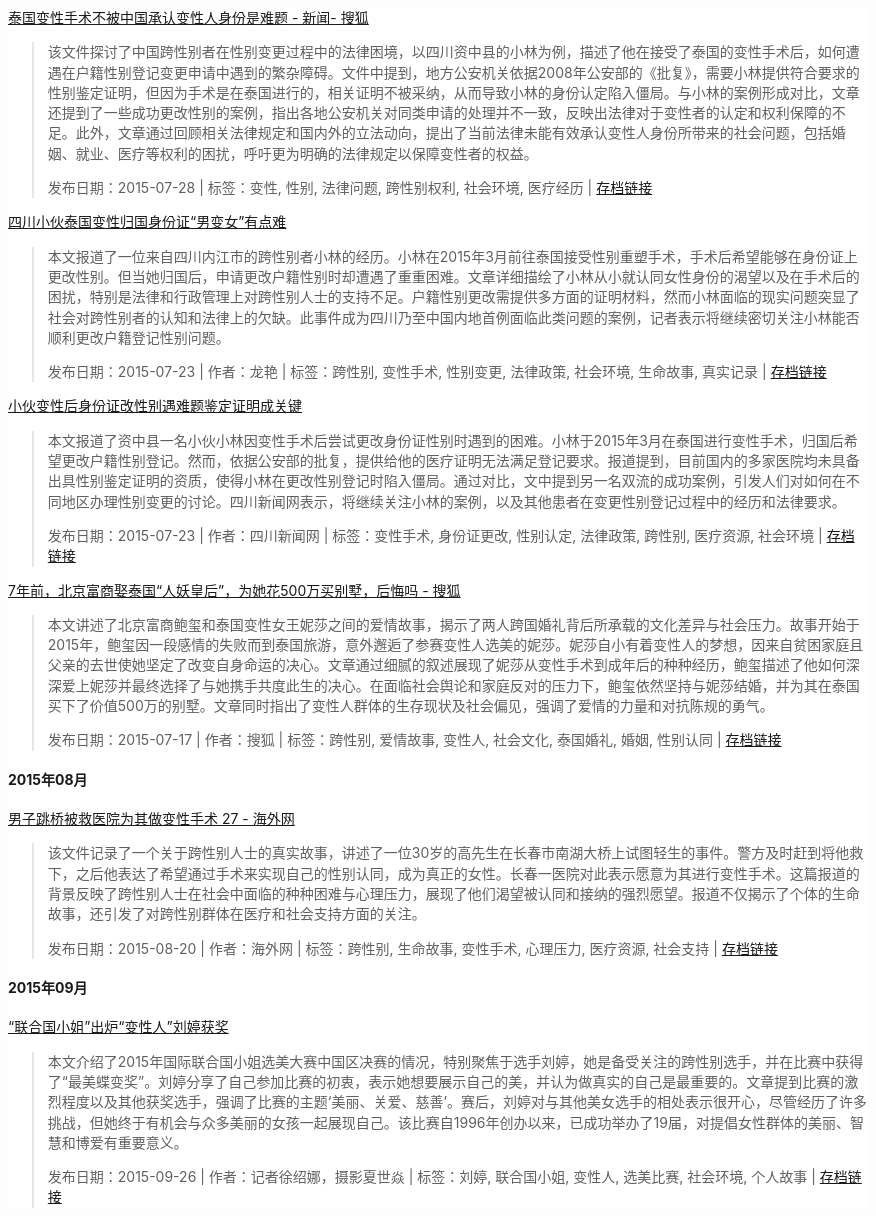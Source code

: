 [泰国变性手术不被中国承认变性人身份是难题 - 新闻- 搜狐](https://news.sohu.com/20150728/n417662329.shtml)
>
> 该文件探讨了中国跨性别者在性别变更过程中的法律困境，以四川资中县的小林为例，描述了他在接受了泰国的变性手术后，如何遭遇在户籍性别登记变更申请中遇到的繁杂障碍。文件中提到，地方公安机关依据2008年公安部的《批复》，需要小林提供符合要求的性别鉴定证明，但因为手术是在泰国进行的，相关证明不被采纳，从而导致小林的身份认定陷入僵局。与小林的案例形成对比，文章还提到了一些成功更改性别的案例，指出各地公安机关对同类申请的处理并不一致，反映出法律对于变性者的认定和权利保障的不足。此外，文章通过回顾相关法律规定和国内外的立法动向，提出了当前法律未能有效承认变性人身份所带来的社会问题，包括婚姻、就业、医疗等权利的困扰，呼吁更为明确的法律规定以保障变性者的权益。
> 
> 发布日期：2015-07-28 | 标签：变性, 性别, 法律问题, 跨性别权利, 社会环境, 医疗经历 | [存档链接](https://news.transchinese.org/未分类/news_泰国变性手术不被中国承认变性人身份是难题_-_新闻-_搜狐)

[四川小伙泰国变性归国身份证“男变女”有点难](https://news.beiww.com/scxw1761/201507/t20150723_408122.html)
>
> 本文报道了一位来自四川内江市的跨性别者小林的经历。小林在2015年3月前往泰国接受性别重塑手术，手术后希望能够在身份证上更改性别。但当她归国后，申请更改户籍性别时却遭遇了重重困难。文章详细描绘了小林从小就认同女性身份的渴望以及在手术后的困扰，特别是法律和行政管理上对跨性别人士的支持不足。户籍性别更改需提供多方面的证明材料，然而小林面临的现实问题突显了社会对跨性别者的认知和法律上的欠缺。此事件成为四川乃至中国内地首例面临此类问题的案例，记者表示将继续密切关注小林能否顺利更改户籍登记性别问题。
> 
> 发布日期：2015-07-23 | 作者：龙艳 | 标签：跨性别, 变性手术, 性别变更, 法律政策, 社会环境, 生命故事, 真实记录 | [存档链接](https://news.transchinese.org/未分类/news_四川小伙泰国变性归国身份证“男变女”有点难)

[小伙变性后身份证改性别遇难题鉴定证明成关键](http://news.cnr.cn/native/gd/20150723/t20150723_519293987.shtml)
>
> 本文报道了资中县一名小伙小林因变性手术后尝试更改身份证性别时遇到的困难。小林于2015年3月在泰国进行变性手术，归国后希望更改户籍性别登记。然而，依据公安部的批复，提供给他的医疗证明无法满足登记要求。报道提到，目前国内的多家医院均未具备出具性别鉴定证明的资质，使得小林在更改性别登记时陷入僵局。通过对比，文中提到另一名双流的成功案例，引发人们对如何在不同地区办理性别变更的讨论。四川新闻网表示，将继续关注小林的案例，以及其他患者在变更性别登记过程中的经历和法律要求。
> 
> 发布日期：2015-07-23 | 作者：四川新闻网 | 标签：变性手术, 身份证更改, 性别认定, 法律政策, 跨性别, 医疗资源, 社会环境 | [存档链接](https://news.transchinese.org/未分类/news_小伙变性后身份证改性别遇难题鉴定证明成关键)

[7年前，北京富商娶泰国“人妖皇后”，为她花500万买别墅，后悔吗 - 搜狐](https://www.sohu.com/a/568454650_408125)
>
> 本文讲述了北京富商鲍玺和泰国变性女王妮莎之间的爱情故事，揭示了两人跨国婚礼背后所承载的文化差异与社会压力。故事开始于2015年，鲍玺因一段感情的失败而到泰国旅游，意外邂逅了参赛变性人选美的妮莎。妮莎自小有着变性人的梦想，因来自贫困家庭且父亲的去世使她坚定了改变自身命运的决心。文章通过细腻的叙述展现了妮莎从变性手术到成年后的种种经历，鲍玺描述了他如何深深爱上妮莎并最终选择了与她携手共度此生的决心。在面临社会舆论和家庭反对的压力下，鲍玺依然坚持与妮莎结婚，并为其在泰国买下了价值500万的别墅。文章同时指出了变性人群体的生存现状及社会偏见，强调了爱情的力量和对抗陈规的勇气。
> 
> 发布日期：2015-07-17 | 作者：搜狐 | 标签：跨性别, 爱情故事, 变性人, 社会文化, 泰国婚礼, 婚姻, 性别认同 | [存档链接](https://news.transchinese.org/搜狐新闻/www_7年前，北京富商娶泰国“人妖皇后”，为她花500万买别墅，后悔吗_-_搜狐)



#### 2015年08月

[男子跳桥被救医院为其做变性手术 27  - 海外网](http://news.haiwainet.cn/n/2015/0820/c3541092-29078406-2.html)
>
> 该文件记录了一个关于跨性别人士的真实故事，讲述了一位30岁的高先生在长春市南湖大桥上试图轻生的事件。警方及时赶到将他救下，之后他表达了希望通过手术来实现自己的性别认同，成为真正的女性。长春一医院对此表示愿意为其进行变性手术。这篇报道的背景反映了跨性别人士在社会中面临的种种困难与心理压力，展现了他们渴望被认同和接纳的强烈愿望。报道不仅揭示了个体的生命故事，还引发了对跨性别群体在医疗和社会支持方面的关注。
> 
> 发布日期：2015-08-20 | 作者：海外网 | 标签：跨性别, 生命故事, 变性手术, 心理压力, 医疗资源, 社会支持 | [存档链接](https://news.transchinese.org/未分类/news_男子跳桥被救医院为其做变性手术_27__-_海外网)



#### 2015年09月

[“联合国小姐”出炉“变性人”刘婷获奖](https://news.ifeng.com/a/20150926/44740018_0.shtml)
>
> 本文介绍了2015年国际联合国小姐选美大赛中国区决赛的情况，特别聚焦于选手刘婷，她是备受关注的跨性别选手，并在比赛中获得了“最美蝶变奖”。刘婷分享了自己参加比赛的初衷，表示她想要展示自己的美，并认为做真实的自己是最重要的。文章提到比赛的激烈程度以及其他获奖选手，强调了比赛的主题‘美丽、关爱、慈善’。赛后，刘婷对与其他美女选手的相处表示很开心，尽管经历了许多挑战，但她终于有机会与众多美丽的女孩一起展现自己。该比赛自1996年创办以来，已成功举办了19届，对提倡女性群体的美丽、智慧和博爱有重要意义。
> 
> 发布日期：2015-09-26 | 作者：记者徐绍娜，摄影夏世焱 | 标签：刘婷, 联合国小姐, 变性人, 选美比赛, 社会环境, 个人故事 | [存档链接](https://news.transchinese.org/凤凰网/news_“联合国小姐”出炉“变性人”刘婷获奖)

